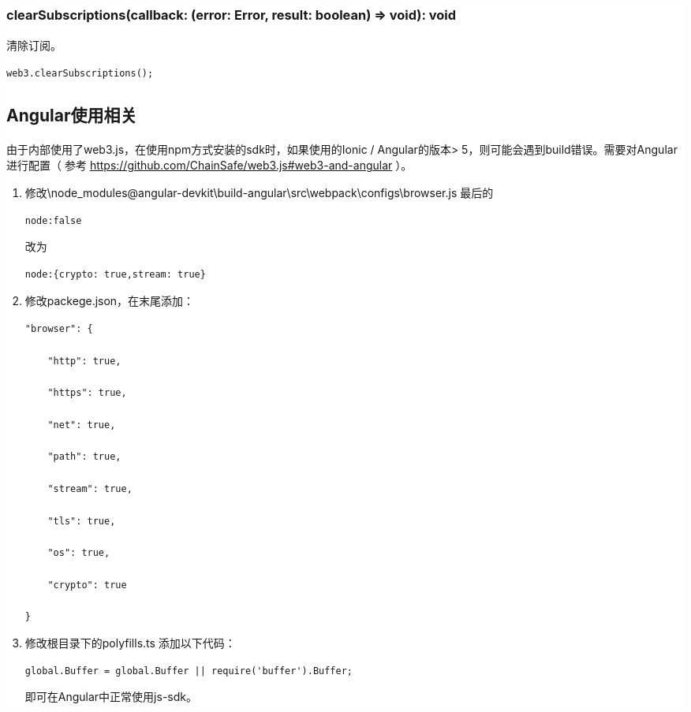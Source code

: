 ### clearSubscriptions(callback: (error: Error, result: boolean) => void): void 

清除订阅。

```
web3.clearSubscriptions();
```

## Angular使用相关

由于内部使用了web3.js，在使用npm方式安装的sdk时，如果使用的Ionic / Angular的版本> 5，则可能会遇到build错误。需要对Angular进行配置（ 参考 https://github.com/ChainSafe/web3.js#web3-and-angular ）。

1. 修改\node_modules\@angular-devkit\build-angular\src\webpack\configs\browser.js 最后的

    ```
    node:false
    ```

    改为

    ```
    node:{crypto: true,stream: true}
    ```

2. 修改packege.json，在末尾添加：

    ```
    "browser": {

        "http": true,

        "https": true,

        "net": true,

        "path": true,

        "stream": true,

        "tls": true,

        "os": true,

        "crypto": true

    }
    ```

3. 修改根目录下的polyfills.ts 添加以下代码：

    ```
    global.Buffer = global.Buffer || require('buffer').Buffer;
    ```

    即可在Angular中正常使用js-sdk。



